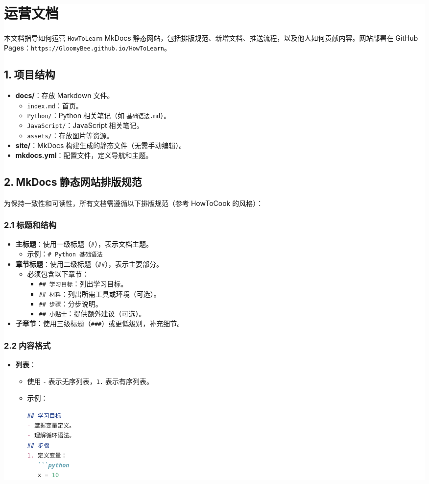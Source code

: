 # 运营文档

本文档指导如何运营 `HowToLearn` MkDocs 静态网站，包括排版规范、新增文档、推送流程，以及他人如何贡献内容。网站部署在 GitHub Pages：`https://GloomyBee.github.io/HowToLearn`。

## 1. 项目结构

- **docs/**：存放 Markdown 文件。
    - `index.md`：首页。
    - `Python/`：Python 相关笔记（如 `基础语法.md`）。
    - `JavaScript/`：JavaScript 相关笔记。
    - `assets/`：存放图片等资源。
- **site/**：MkDocs 构建生成的静态文件（无需手动编辑）。
- **mkdocs.yml**：配置文件，定义导航和主题。

## 2. MkDocs 静态网站排版规范

为保持一致性和可读性，所有文档需遵循以下排版规范（参考 HowToCook 的风格）：

### 2.1 标题和结构

- **主标题**：使用一级标题（`#`），表示文档主题。
    - 示例：`# Python 基础语法`
- **章节标题**：使用二级标题（`##`），表示主要部分。
    - 必须包含以下章节：
        - `## 学习目标`：列出学习目标。
        - `## 材料`：列出所需工具或环境（可选）。
        - `## 步骤`：分步说明。
        - `## 小贴士`：提供额外建议（可选）。
- **子章节**：使用三级标题（`###`）或更低级别，补充细节。

### 2.2 内容格式

- **列表**：
    
    - 使用 `-` 表示无序列表，`1.` 表示有序列表。
        
    - 示例：
        
        ```markdown
        ## 学习目标
        - 掌握变量定义。
        - 理解循环语法。
        ## 步骤
        1. 定义变量：
           ```python
           x = 10
        ```
        